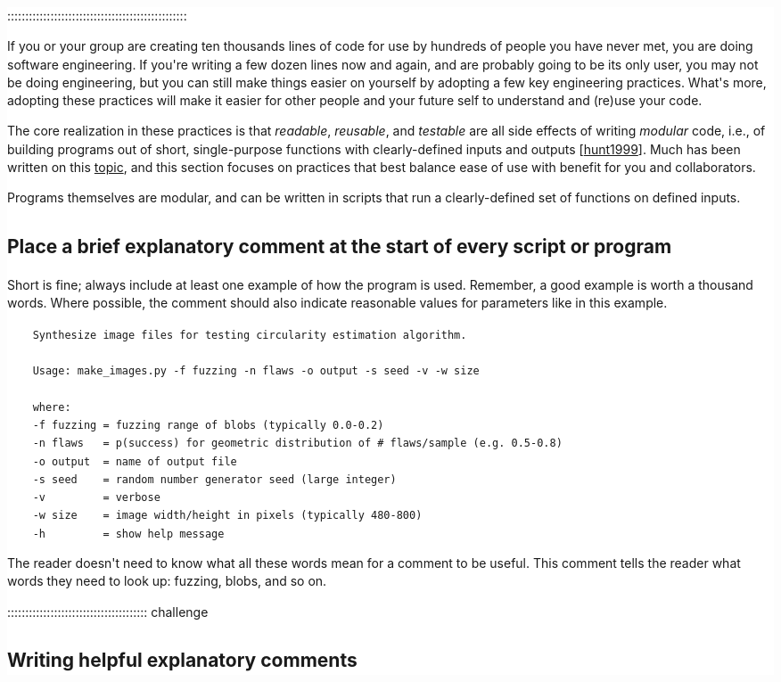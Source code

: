 ::::::::::::::::::::::::::::::::::::::::::::::::::

If you or your group are creating ten thousands lines of code
for use by hundreds of people you have never met, you are doing software
engineering. If you're writing a few dozen lines now and again, and are
probably going to be its only user, you may not be doing engineering,
but you can still make things easier on yourself by adopting a few key
engineering practices. What's more, adopting these practices will make
it easier for other people and your future self to understand and (re)use
your code.

The core realization in these practices is that *readable*, *reusable*,
and *testable* are all side effects of writing *modular* code, i.e., of
building programs out of short, single-purpose functions with
clearly-defined inputs and outputs
[[hunt1999](https://scholar.google.com/scholar_lookup?title=The+Pragmatic+Programmer&author=A+Hunt&author=D+Thomas&publication_year=1999)].
Much has been written on
this [topic](https://medium.com/hackernoon/how-to-decompose-a-system-into-modules-796bd941f036),
and this section focuses on practices that best
balance ease of use with benefit for you and collaborators.

Programs themselves are modular, and can be written in scripts that run
a clearly-defined set of functions on defined inputs.

## Place a brief explanatory comment at the start of every script or program

Short is fine; always include at least one example of how
the program is used. Remember, a good example is worth a thousand
words. Where possible, the comment should also indicate reasonable
values for parameters like in this example.

```
    Synthesize image files for testing circularity estimation algorithm.

    Usage: make_images.py -f fuzzing -n flaws -o output -s seed -v -w size

    where:
    -f fuzzing = fuzzing range of blobs (typically 0.0-0.2)
    -n flaws   = p(success) for geometric distribution of # flaws/sample (e.g. 0.5-0.8)
    -o output  = name of output file
    -s seed    = random number generator seed (large integer)
    -v         = verbose
    -w size    = image width/height in pixels (typically 480-800)
    -h         = show help message
```

The reader doesn't need to know what all these words mean for a comment to be useful.
This comment tells the reader what words they need to look up: fuzzing, blobs, and so on.

:::::::::::::::::::::::::::::::::::::::  challenge

## Writing helpful explanatory comments
